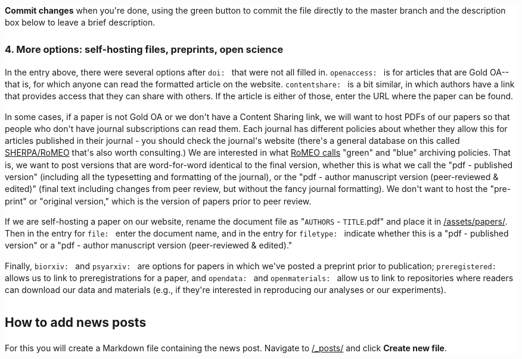 **Commit changes** when you're done, using the green button to commit the file directly to the master branch and the description box below to leave a brief description.

### 4. More options: self-hosting files, preprints, open science
In the entry above, there were several options after `doi: ` that were not all 
filled in. `openaccess: ` is for articles that are Gold OA--that is, for which 
anyone can read the formatted article on the website. `contentshare: ` is a bit 
similar, in which authors have a link that provides access that they can share 
with others. If the article is either of those, enter the URL where the paper 
can be found. 

In some cases, if a paper is not Gold OA or we don't have a Content Sharing 
link, we will want to host PDFs of our papers 
so that people who don't 
have journal subscriptions can read them. Each journal has different policies 
about whether they allow this for articles published in their journal - you 
should check the journal's website (there's a general database on this called 
[SHERPA/RoMEO](http://sherpa.ac.uk/romeo/index.php) that's also worth 
consulting.) We are interested in what 
[RoMEO calls](http://sherpa.ac.uk/romeo/definitions.php?la=en&fIDnum=|&mode=simple&version=#colours) 
"green" and "blue" archiving policies. That is, we want to post versions that 
are word-for-word identical to the final version, whether this is what we call 
the "pdf - published version" (including all the typesetting and formatting of 
the journal), or the "pdf - author manuscript version (peer-reviewed & edited)" 
(final text including changes from peer review, but without the fancy journal 
formatting). We don't want to host the "pre-print" or "original version," which 
is the version of papers prior to peer review. 

If we are self-hosting a paper on our website, rename the document file as 
"`AUTHORS` - `TITLE`.pdf" and place it in 
[/assets/papers/](https://github.com/decisionlabucsf/decisionlabucsf.github.io/tree/master/assets/papers). 
Then in the entry for `file: ` enter the document name, and in the entry for 
`filetype: ` indicate whether this is a "pdf - published version" or a "pdf -
 author manuscript version (peer-reviewed & edited)."

Finally, `biorxiv: ` and `psyarxiv: ` are options for papers in which we've 
posted a preprint prior to publication; `preregistered: ` allows us to link to 
preregistrations for a paper, and `opendata: ` and `openmaterials: ` allow us to 
link to repositories where readers can download our data and materials (e.g., if 
they're interested in reproducing our analyses or our experiments).
</s>

## How to add news posts
For this you will create a Markdown file containing the news post. Navigate to 
[/_posts/](https://github.com/decisionlabucsf/decisionlabucsf.github.io/tree/master/_posts) 
and click **Create new file**. 
